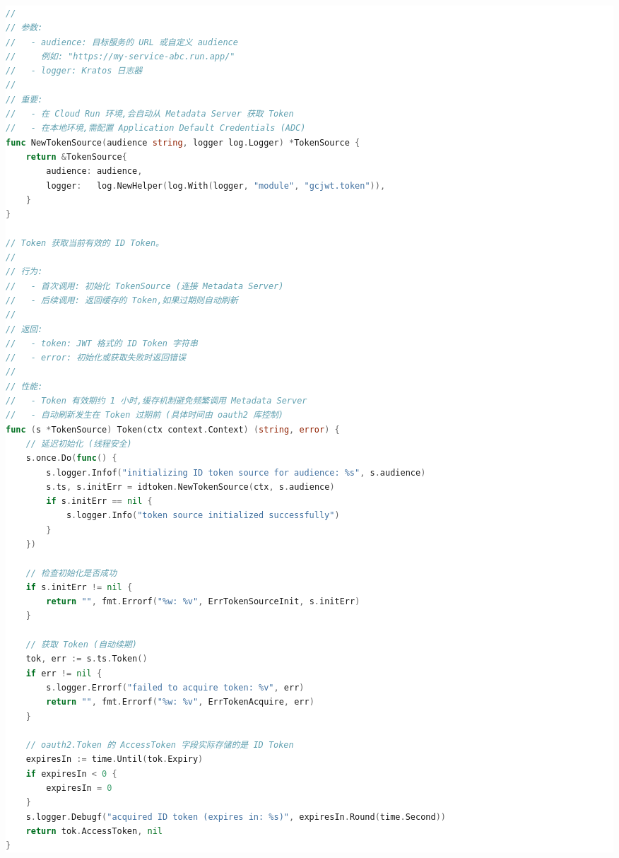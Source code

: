 ```go
//
// 参数:
//   - audience: 目标服务的 URL 或自定义 audience
//     例如: "https://my-service-abc.run.app/"
//   - logger: Kratos 日志器
//
// 重要:
//   - 在 Cloud Run 环境,会自动从 Metadata Server 获取 Token
//   - 在本地环境,需配置 Application Default Credentials (ADC)
func NewTokenSource(audience string, logger log.Logger) *TokenSource {
	return &TokenSource{
		audience: audience,
		logger:   log.NewHelper(log.With(logger, "module", "gcjwt.token")),
	}
}

// Token 获取当前有效的 ID Token。
//
// 行为:
//   - 首次调用: 初始化 TokenSource (连接 Metadata Server)
//   - 后续调用: 返回缓存的 Token,如果过期则自动刷新
//
// 返回:
//   - token: JWT 格式的 ID Token 字符串
//   - error: 初始化或获取失败时返回错误
//
// 性能:
//   - Token 有效期约 1 小时,缓存机制避免频繁调用 Metadata Server
//   - 自动刷新发生在 Token 过期前 (具体时间由 oauth2 库控制)
func (s *TokenSource) Token(ctx context.Context) (string, error) {
	// 延迟初始化 (线程安全)
	s.once.Do(func() {
		s.logger.Infof("initializing ID token source for audience: %s", s.audience)
		s.ts, s.initErr = idtoken.NewTokenSource(ctx, s.audience)
		if s.initErr == nil {
			s.logger.Info("token source initialized successfully")
		}
	})

	// 检查初始化是否成功
	if s.initErr != nil {
		return "", fmt.Errorf("%w: %v", ErrTokenSourceInit, s.initErr)
	}

	// 获取 Token (自动续期)
	tok, err := s.ts.Token()
	if err != nil {
		s.logger.Errorf("failed to acquire token: %v", err)
		return "", fmt.Errorf("%w: %v", ErrTokenAcquire, err)
	}

	// oauth2.Token 的 AccessToken 字段实际存储的是 ID Token
	expiresIn := time.Until(tok.Expiry)
	if expiresIn < 0 {
		expiresIn = 0
	}
	s.logger.Debugf("acquired ID token (expires in: %s)", expiresIn.Round(time.Second))
	return tok.AccessToken, nil
}
```
